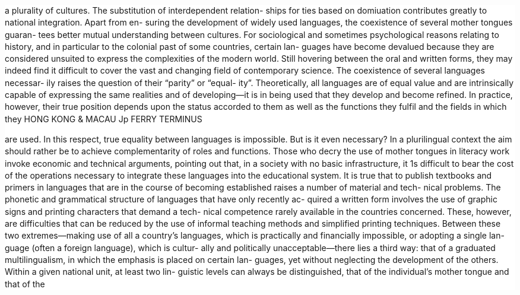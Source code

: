a plurality of cultures. 
The substitution of interdependent relation- 
ships for ties based on domiuation contributes 
greatly to national integration. Apart from en- 
suring the development of widely used languages, 
the coexistence of several mother tongues guaran- 
tees better mutual understanding between 
cultures. 
For sociological and sometimes psychological 
reasons relating to history, and in particular to 
the colonial past of some countries, certain lan- 
guages have become devalued because they are 
considered unsuited to express the complexities 
of the modern world. Still hovering between the 
oral and written forms, they may indeed find it 
difficult to cover the vast and changing field of 
contemporary science. 
The coexistence of several languages necessar- 
ily raises the question of their “parity” or “equal- 
ity”. Theoretically, all languages are of equal 
value and are intrinsically capable of expressing 
the same realities and of developing—it is in being 
used that they develop and become refined. In 
practice, however, their true position depends 
upon the status accorded to them as well as the 
functions they fulfil and the fields in which they 
HONG KONG & MACAU 
Jp FERRY TERMINUS 
  
 
are used. In this respect, true equality between 
languages is impossible. But is it even necessary? 
In a plurilingual context the aim should rather 
be to achieve complementarity of roles and 
functions. 
Those who decry the use of mother tongues 
in literacy work invoke economic and technical 
arguments, pointing out that, in a society with 
no basic infrastructure, it 1s difficult to bear the 
cost of the operations necessary to integrate these 
languages into the educational system. 
It is true that to publish textbooks and primers 
in languages that are in the course of becoming 
established raises a number of material and tech- 
nical problems. The phonetic and grammatical 
structure of languages that have only recently ac- 
quired a written form involves the use of graphic 
signs and printing characters that demand a tech- 
nical competence rarely available in the countries 
concerned. These, however, are difficulties that 
can be reduced by the use of informal teaching 
methods and simplified printing techniques. 
Between these two extremes—making use of 
all a country’s languages, which is practically and 
financially impossible, or adopting a single lan- 
guage (often a foreign language), which is cultur- 
ally and politically unacceptable—there lies a 
third way: that of a graduated multilingualism, 
in which the emphasis is placed on certain lan- 
guages, yet without neglecting the development 
of the others. 
Within a given national unit, at least two lin- 
guistic levels can always be distinguished, that of 
the individual’s mother tongue and that of the 